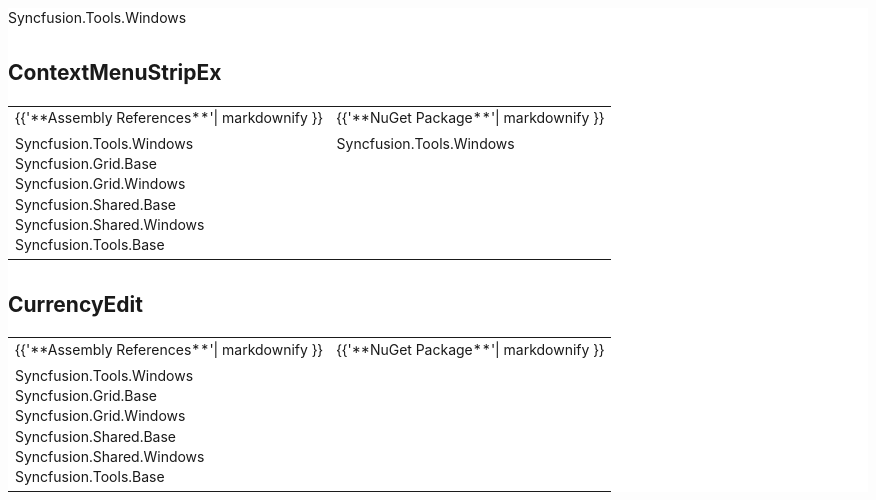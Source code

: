 </td>
<td>
Syncfusion.Tools.Windows
</td>
</tr>
</table>

## ContextMenuStripEx

<table>
<tr>
<td>
{{'**Assembly References**'| markdownify }}
</td>
<td>
{{'**NuGet Package**'| markdownify }}
</td>
</tr>
<tr>
<td>
Syncfusion.Tools.Windows<br/>
Syncfusion.Grid.Base<br/>
Syncfusion.Grid.Windows<br/>
Syncfusion.Shared.Base<br/>
Syncfusion.Shared.Windows<br/>
Syncfusion.Tools.Base

</td>
<td>
Syncfusion.Tools.Windows
</td>
</tr>
</table>

## CurrencyEdit

<table>
<tr>
<td>
{{'**Assembly References**'| markdownify }}
</td>
<td>
{{'**NuGet Package**'| markdownify }}
</td>
</tr>
<tr>
<td>
Syncfusion.Tools.Windows<br/>
Syncfusion.Grid.Base<br/>
Syncfusion.Grid.Windows<br/>
Syncfusion.Shared.Base<br/>
Syncfusion.Shared.Windows<br/>
Syncfusion.Tools.Base
